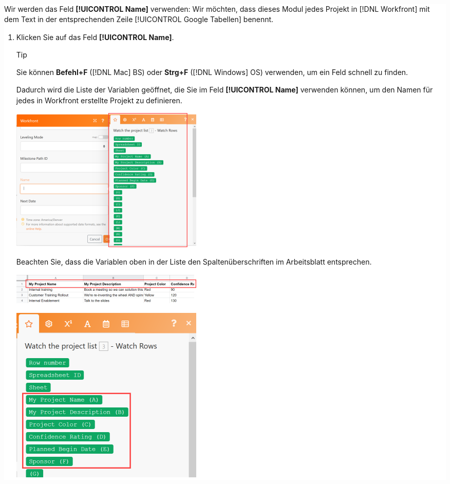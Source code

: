    Wir werden das Feld **[!UICONTROL Name]** verwenden: Wir möchten, dass dieses Modul jedes Projekt in [!DNL Workfront] mit dem Text in der entsprechenden Zeile [!UICONTROL Google Tabellen] benennt.

1. Klicken Sie auf das Feld **[!UICONTROL Name]**.

   >[!TIP]
   >
   >Sie können **Befehl+F** ([!DNL Mac] BS) oder **Strg+F** ([!DNL Windows] OS) verwenden, um ein Feld schnell zu finden.

   Dadurch wird die Liste der Variablen geöffnet, die Sie im Feld **[!UICONTROL Name]** verwenden können, um den Namen für jedes in Workfront erstellte Projekt zu definieren.

   ![](assets/list-of-available-variables-350x261.png)

   Beachten Sie, dass die Variablen oben in der Liste den Spaltenüberschriften im Arbeitsblatt entsprechen.

   ![](assets/spreadsheet-headers-marked-350x55.png)

   ![](assets/list-of-available-variables-marked-350x320.png)
